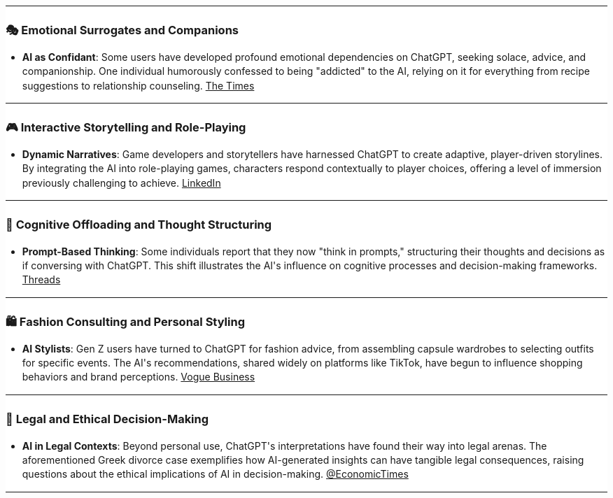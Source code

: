 
* * *

### 🎭 **Emotional Surrogates and Companions**

*   **AI as Confidant**: Some users have developed profound emotional dependencies on ChatGPT, seeking solace, advice, and companionship. One individual humorously confessed to being "addicted" to the AI, relying on it for everything from recipe suggestions to relationship counseling. [The Times](https://www.thetimes.co.uk/article/using-chatgpt-ai-chatbot-artificial-intelligence-crkxcxqcj?utm_source=chatgpt.com)
    

* * *

### 🎮 **Interactive Storytelling and Role-Playing**

*   **Dynamic Narratives**: Game developers and storytellers have harnessed ChatGPT to create adaptive, player-driven storylines. By integrating the AI into role-playing games, characters respond contextually to player choices, offering a level of immersion previously challenging to achieve. [LinkedIn](https://www.linkedin.com/pulse/unveiling-unconventional-uses-harnessing-power-chatgpt-unexpected-js5wc?utm_source=chatgpt.com)
    

* * *

### 🧠 **Cognitive Offloading and Thought Structuring**

*   **Prompt-Based Thinking**: Some individuals report that they now "think in prompts," structuring their thoughts and decisions as if conversing with ChatGPT. This shift illustrates the AI's influence on cognitive processes and decision-making frameworks. [Threads](https://www.threads.net/%40anjela.marketing/post/DGFwqmNy3PU?hl=en&utm_source=chatgpt.com)
    

* * *

### 🛍️ **Fashion Consulting and Personal Styling**

*   **AI Stylists**: Gen Z users have turned to ChatGPT for fashion advice, from assembling capsule wardrobes to selecting outfits for specific events. The AI's recommendations, shared widely on platforms like TikTok, have begun to influence shopping behaviors and brand perceptions. [Vogue Business](https://www.voguebusiness.com/story/technology/gen-z-is-using-chatgpt-as-their-stylist-what-does-it-mean-for-brands?utm_source=chatgpt.com)
    

* * *

### 🧾 **Legal and Ethical Decision-Making**

*   **AI in Legal Contexts**: Beyond personal use, ChatGPT's interpretations have found their way into legal arenas. The aforementioned Greek divorce case exemplifies how AI-generated insights can have tangible legal consequences, raising questions about the ethical implications of AI in decision-making. [@EconomicTimes](https://economictimes.indiatimes.com/magazines/panache/wife-suspects-of-husbands-affair-after-asking-chatgpt-to-read-their-coffee-cups-files-for-divorce/articleshow/121098846.cms?utm_source=chatgpt.com)
    

* * *
